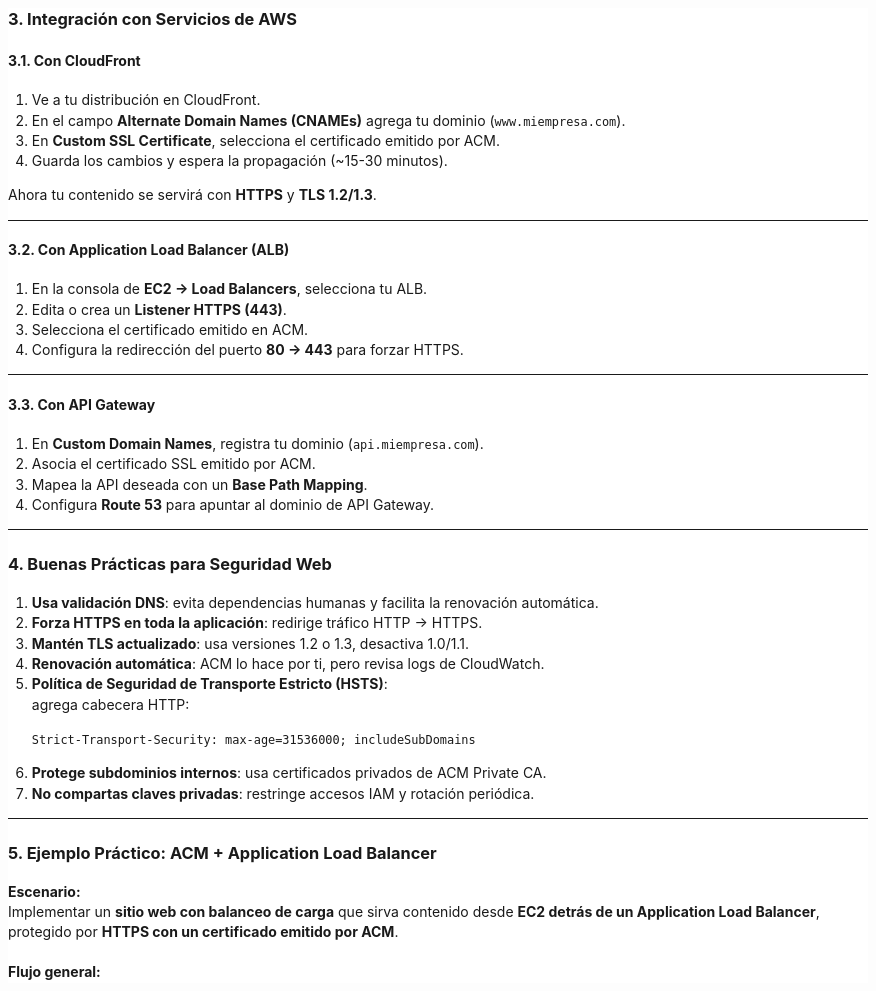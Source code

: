 
### 3. Integración con Servicios de AWS

#### 3.1. Con CloudFront

1. Ve a tu distribución en CloudFront.
2. En el campo **Alternate Domain Names (CNAMEs)** agrega tu dominio (`www.miempresa.com`).
3. En **Custom SSL Certificate**, selecciona el certificado emitido por ACM.
4. Guarda los cambios y espera la propagación (~15-30 minutos).

Ahora tu contenido se servirá con **HTTPS** y **TLS 1.2/1.3**.

---

#### 3.2. Con Application Load Balancer (ALB)

1. En la consola de **EC2 → Load Balancers**, selecciona tu ALB.
2. Edita o crea un **Listener HTTPS (443)**.
3. Selecciona el certificado emitido en ACM.
4. Configura la redirección del puerto **80 → 443** para forzar HTTPS.

---

#### 3.3. Con API Gateway

1. En **Custom Domain Names**, registra tu dominio (`api.miempresa.com`).
2. Asocia el certificado SSL emitido por ACM.
3. Mapea la API deseada con un **Base Path Mapping**.
4. Configura **Route 53** para apuntar al dominio de API Gateway.

---

### 4. Buenas Prácticas para Seguridad Web

1. **Usa validación DNS**: evita dependencias humanas y facilita la renovación automática.
2. **Forza HTTPS en toda la aplicación**: redirige tráfico HTTP → HTTPS.
3. **Mantén TLS actualizado**: usa versiones 1.2 o 1.3, desactiva 1.0/1.1.
4. **Renovación automática**: ACM lo hace por ti, pero revisa logs de CloudWatch.
5. **Política de Seguridad de Transporte Estricto (HSTS)**:  
   agrega cabecera HTTP:
    ```
    Strict-Transport-Security: max-age=31536000; includeSubDomains
    ```
6. **Protege subdominios internos**: usa certificados privados de ACM Private CA.
7. **No compartas claves privadas**: restringe accesos IAM y rotación periódica.

---

### 5. Ejemplo Práctico: ACM + Application Load Balancer

**Escenario:**  
Implementar un **sitio web con balanceo de carga** que sirva contenido desde **EC2 detrás de un Application Load Balancer**, protegido por **HTTPS con un certificado emitido por ACM**.

#### Flujo general:
